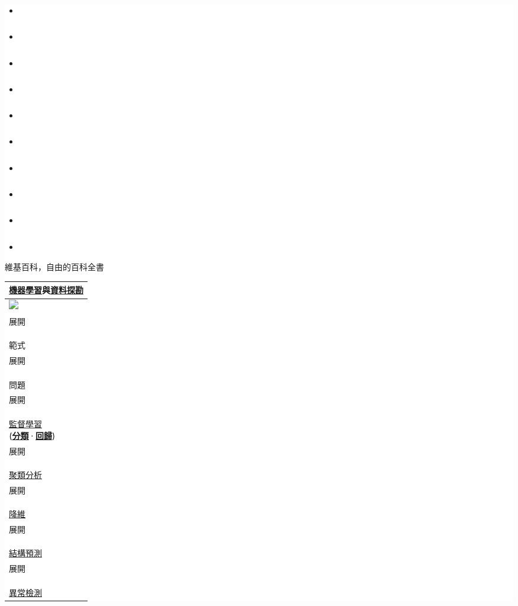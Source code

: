 - [](https://zh.wikipedia.org/w/index.php?title=%E5%8D%B7%E7%A7%AF%E7%A5%9E%E7%BB%8F%E7%BD%91%E7%BB%9C&oldid=81681254 "此頁面修訂的固定連結")

- [](https://zh.wikipedia.org/w/index.php?title=%E5%8D%B7%E7%A7%AF%E7%A5%9E%E7%BB%8F%E7%BD%91%E7%BB%9C&action=info "更多關於此頁面的資訊")

- [](https://zh.wikipedia.org/w/index.php?title=Special:%E5%BC%95%E7%94%A8%E6%AD%A4%E9%A1%B5%E9%9D%A2&page=%E5%8D%B7%E7%A7%AF%E7%A5%9E%E7%BB%8F%E7%BD%91%E7%BB%9C&id=81681254&wpFormIdentifier=titleform "關於如何引用此頁的資訊")

- [](https://zh.wikipedia.org/w/index.php?title=Special:URL%E7%BC%A9%E7%9F%AD%E7%A8%8B%E5%BA%8F&url=https%3A%2F%2Fzh.wikipedia.org%2Fzh-tw%2F%25E5%258D%25B7%25E7%25A7%25AF%25E7%25A5%259E%25E7%25BB%258F%25E7%25BD%2591%25E7%25BB%259C)

- [](https://zh.wikipedia.org/w/index.php?title=Special:QrCode&url=https%3A%2F%2Fzh.wikipedia.org%2Fzh-tw%2F%25E5%258D%25B7%25E7%25A7%25AF%25E7%25A5%259E%25E7%25BB%258F%25E7%25BD%2591%25E7%25BB%259C)

- [](https://www.wikidata.org/wiki/Special:EntityPage/Q17084460 "連結至已連接的資料儲存庫項目[alt-shift-g]")

- [](https://zh.wikipedia.org/zh-tw/%E5%8D%B7%E7%A7%AF%E7%A5%9E%E7%BB%8F%E7%BD%91%E7%BB%9C# "展開目前頁面上的所有可摺疊元素")

- [](https://www.wikidata.org/wiki/Special:EntityPage/Q17084460#sitelinks-wikipedia "編輯跨語言連結")

- [](https://zh.wikipedia.org/w/index.php?title=Special:DownloadAsPdf&page=%E5%8D%B7%E7%A7%AF%E7%A5%9E%E7%BB%8F%E7%BD%91%E7%BB%9C&action=show-download-screen)

- 

維基百科，自由的百科全書

| [機器學習](https://zh.wikipedia.org/wiki/%E6%9C%BA%E5%99%A8%E5%AD%A6%E4%B9%A0 "機器學習")與[資料探勘](https://zh.wikipedia.org/wiki/%E6%95%B0%E6%8D%AE%E6%8C%96%E6%8E%98 "数据挖掘")                                                                                                                                                                                                                                                                                                |
| ------------------------------------------------------------------------------------------------------------------------------------------------------------------------------------------------------------------------------------------------------------------------------------------------------------------------------------------------------------------------------------------------------------------------------------------------------------------ |
| [![](https://upload.wikimedia.org/wikipedia/commons/thumb/0/00/Multi-Layer_Neural_Network-Vector-Blank.svg/220px-Multi-Layer_Neural_Network-Vector-Blank.svg.png)](https://zh.wikipedia.org/wiki/File:Multi-Layer_Neural_Network-Vector-Blank.svg)                                                                                                                                                                                                                 |
| 展開<br><br>範式                                                                                                                                                                                                                                                                                                                                                                                                                                                       |
| 展開<br><br>問題                                                                                                                                                                                                                                                                                                                                                                                                                                                       |
| 展開<br><br>[監督學習](https://zh.wikipedia.org/wiki/%E7%9B%91%E7%9D%A3%E5%AD%A6%E4%B9%A0 "監督學習")<br>(**[分類](https://zh.wikipedia.org/wiki/%E7%BB%9F%E8%AE%A1%E5%88%86%E7%B1%BB "統計分類")** · **[回歸](https://zh.wikipedia.org/wiki/%E5%9B%9E%E5%BD%92%E5%88%86%E6%9E%90 "回歸分析")**)                                                                                                                                                                                         |
| 展開<br><br>[聚類分析](https://zh.wikipedia.org/wiki/%E8%81%9A%E7%B1%BB%E5%88%86%E6%9E%90 "聚類分析")                                                                                                                                                                                                                                                                                                                                                                        |
| 展開<br><br>[降維](https://zh.wikipedia.org/wiki/%E9%99%8D%E7%BB%B4 "降維")                                                                                                                                                                                                                                                                                                                                                                                              |
| 展開<br><br>[結構預測](https://zh.wikipedia.org/w/index.php?title=%E7%BB%93%E6%9E%84%E9%A2%84%E6%B5%8B&action=edit&redlink=1)                                                                                                                                                                                                                                                                                                                                            |
| 展開<br><br>[異常檢測](https://zh.wikipedia.org/wiki/%E5%BC%82%E5%B8%B8%E6%A3%80%E6%B5%8B "異常檢測")                                                                                                                                                                                                                                                                                                                                                                        |